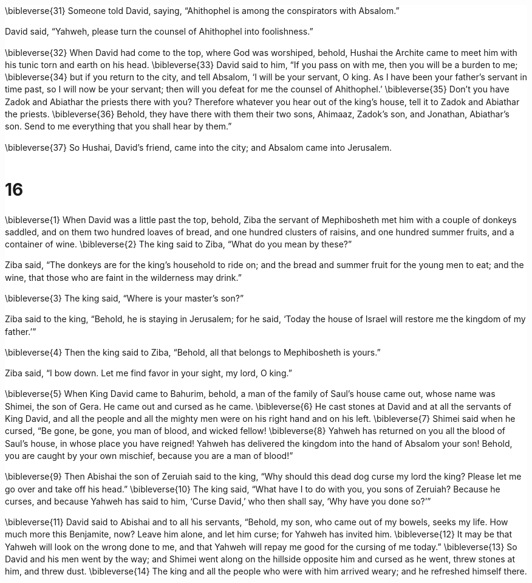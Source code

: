 \bibleverse{31} Someone told David, saying, “Ahithophel is among the conspirators with Absalom.” 

David said, “Yahweh, please turn the counsel of Ahithophel into foolishness.” 

\bibleverse{32} When David had come to the top, where God was worshiped, behold, Hushai the Archite came to meet him with his tunic torn and earth on his head. \bibleverse{33} David said to him, “If you pass on with me, then you will be a burden to me; \bibleverse{34} but if you return to the city, and tell Absalom, ‘I will be your servant, O king. As I have been your father’s servant in time past, so I will now be your servant; then will you defeat for me the counsel of Ahithophel.’ \bibleverse{35} Don’t you have Zadok and Abiathar the priests there with you? Therefore whatever you hear out of the king’s house, tell it to Zadok and Abiathar the priests. \bibleverse{36} Behold, they have there with them their two sons, Ahimaaz, Zadok’s son, and Jonathan, Abiathar’s son. Send to me everything that you shall hear by them.” 

\bibleverse{37} So Hushai, David’s friend, came into the city; and Absalom came into Jerusalem. 

# 16 
\bibleverse{1} When David was a little past the top, behold, Ziba the servant of Mephibosheth met him with a couple of donkeys saddled, and on them two hundred loaves of bread, and one hundred clusters of raisins, and one hundred summer fruits, and a container of wine. \bibleverse{2} The king said to Ziba, “What do you mean by these?” 

Ziba said, “The donkeys are for the king’s household to ride on; and the bread and summer fruit for the young men to eat; and the wine, that those who are faint in the wilderness may drink.” 

\bibleverse{3} The king said, “Where is your master’s son?” 

Ziba said to the king, “Behold, he is staying in Jerusalem; for he said, ‘Today the house of Israel will restore me the kingdom of my father.’” 

\bibleverse{4} Then the king said to Ziba, “Behold, all that belongs to Mephibosheth is yours.” 

Ziba said, “I bow down. Let me find favor in your sight, my lord, O king.” 

\bibleverse{5} When King David came to Bahurim, behold, a man of the family of Saul’s house came out, whose name was Shimei, the son of Gera. He came out and cursed as he came. \bibleverse{6} He cast stones at David and at all the servants of King David, and all the people and all the mighty men were on his right hand and on his left. \bibleverse{7} Shimei said when he cursed, “Be gone, be gone, you man of blood, and wicked fellow! \bibleverse{8} Yahweh has returned on you all the blood of Saul’s house, in whose place you have reigned! Yahweh has delivered the kingdom into the hand of Absalom your son! Behold, you are caught by your own mischief, because you are a man of blood!” 

\bibleverse{9} Then Abishai the son of Zeruiah said to the king, “Why should this dead dog curse my lord the king? Please let me go over and take off his head.” \bibleverse{10} The king said, “What have I to do with you, you sons of Zeruiah? Because he curses, and because Yahweh has said to him, ‘Curse David,’ who then shall say, ‘Why have you done so?’” 

\bibleverse{11} David said to Abishai and to all his servants, “Behold, my son, who came out of my bowels, seeks my life. How much more this Benjamite, now? Leave him alone, and let him curse; for Yahweh has invited him. \bibleverse{12} It may be that Yahweh will look on the wrong done to me, and that Yahweh will repay me good for the cursing of me today.” \bibleverse{13} So David and his men went by the way; and Shimei went along on the hillside opposite him and cursed as he went, threw stones at him, and threw dust. \bibleverse{14} The king and all the people who were with him arrived weary; and he refreshed himself there. 
